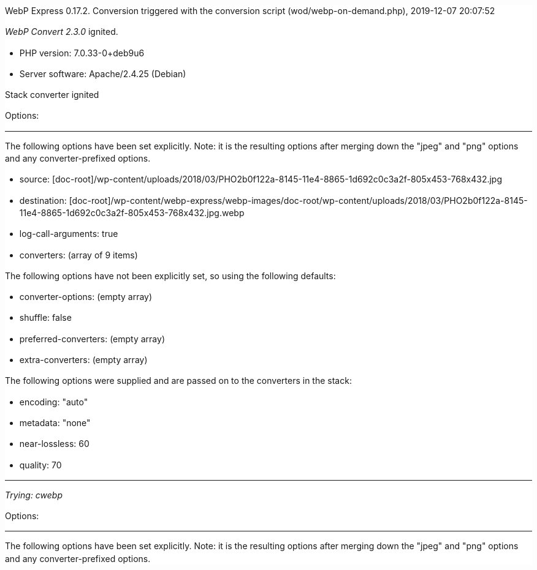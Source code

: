 WebP Express 0.17.2. Conversion triggered with the conversion script (wod/webp-on-demand.php), 2019-12-07 20:07:52


*WebP Convert 2.3.0*  ignited.

- PHP version: 7.0.33-0+deb9u6

- Server software: Apache/2.4.25 (Debian)


Stack converter ignited


Options:

------------

The following options have been set explicitly. Note: it is the resulting options after merging down the "jpeg" and "png" options and any converter-prefixed options.

- source: [doc-root]/wp-content/uploads/2018/03/PHO2b0f122a-8145-11e4-8865-1d692c0c3a2f-805x453-768x432.jpg

- destination: [doc-root]/wp-content/webp-express/webp-images/doc-root/wp-content/uploads/2018/03/PHO2b0f122a-8145-11e4-8865-1d692c0c3a2f-805x453-768x432.jpg.webp

- log-call-arguments: true

- converters: (array of 9 items)


The following options have not been explicitly set, so using the following defaults:

- converter-options: (empty array)

- shuffle: false

- preferred-converters: (empty array)

- extra-converters: (empty array)


The following options were supplied and are passed on to the converters in the stack:

- encoding: "auto"

- metadata: "none"

- near-lossless: 60

- quality: 70

------------



*Trying: cwebp* 


Options:

------------

The following options have been set explicitly. Note: it is the resulting options after merging down the "jpeg" and "png" options and any converter-prefixed options.
